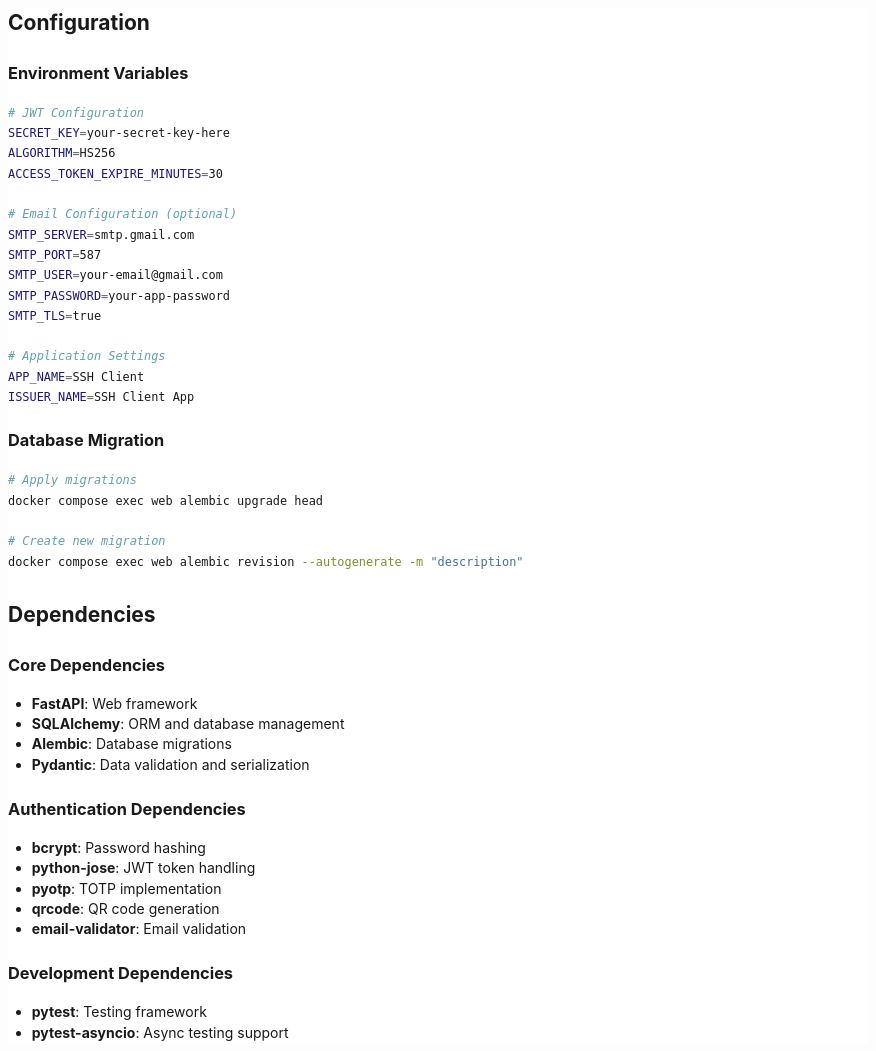 ## Configuration

### Environment Variables

```bash
# JWT Configuration
SECRET_KEY=your-secret-key-here
ALGORITHM=HS256
ACCESS_TOKEN_EXPIRE_MINUTES=30

# Email Configuration (optional)
SMTP_SERVER=smtp.gmail.com
SMTP_PORT=587
SMTP_USER=your-email@gmail.com
SMTP_PASSWORD=your-app-password
SMTP_TLS=true

# Application Settings
APP_NAME=SSH Client
ISSUER_NAME=SSH Client App
```

### Database Migration

```bash
# Apply migrations
docker compose exec web alembic upgrade head

# Create new migration
docker compose exec web alembic revision --autogenerate -m "description"
```

## Dependencies

### Core Dependencies
- **FastAPI**: Web framework
- **SQLAlchemy**: ORM and database management
- **Alembic**: Database migrations
- **Pydantic**: Data validation and serialization

### Authentication Dependencies
- **bcrypt**: Password hashing
- **python-jose**: JWT token handling
- **pyotp**: TOTP implementation
- **qrcode**: QR code generation
- **email-validator**: Email validation

### Development Dependencies
- **pytest**: Testing framework
- **pytest-asyncio**: Async testing support

